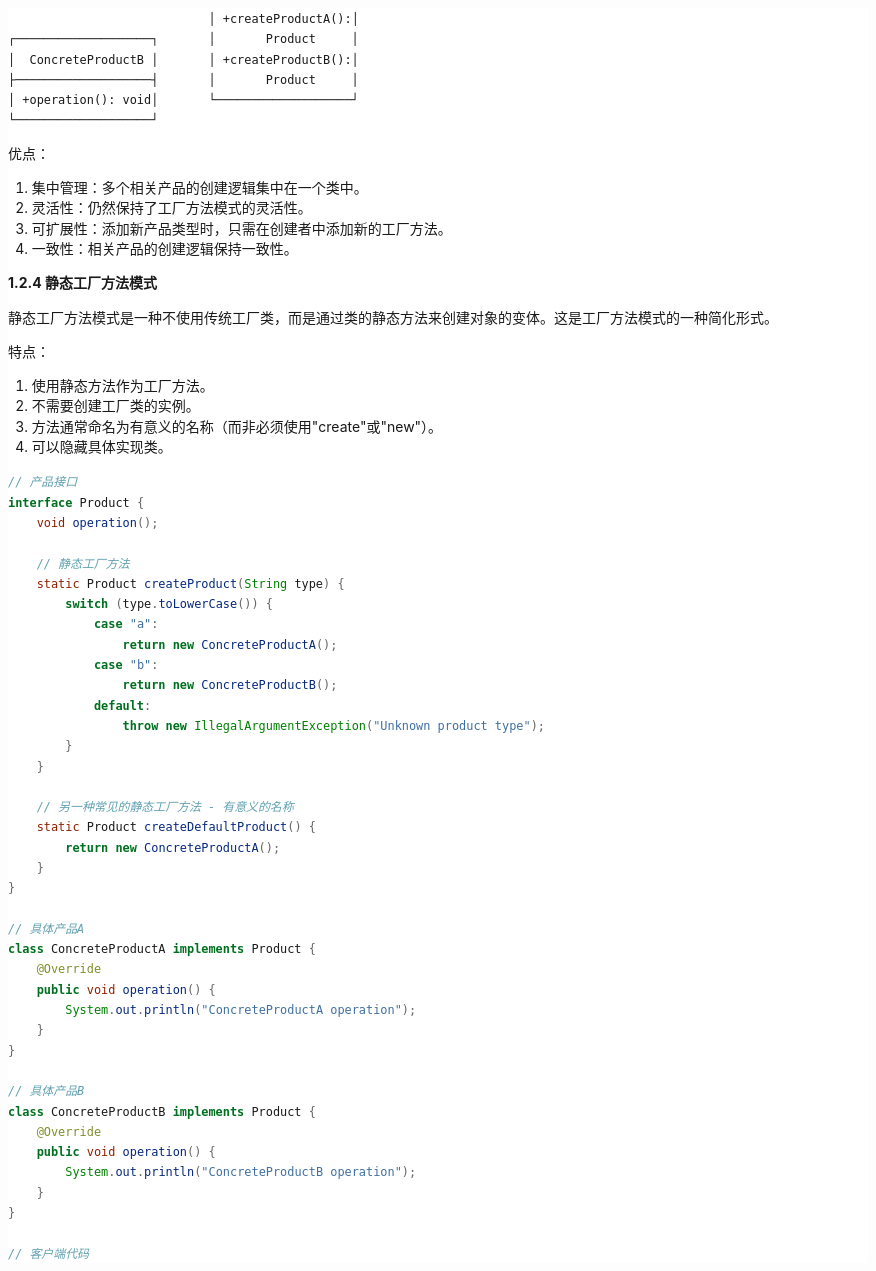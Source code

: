 ```
                            │ +createProductA():│
┌───────────────────┐       │       Product     │
│  ConcreteProductB │       │ +createProductB():│
├───────────────────┤       │       Product     │
│ +operation(): void│       └───────────────────┘
└───────────────────┘
```

优点：

1. 集中管理：多个相关产品的创建逻辑集中在一个类中。
2. 灵活性：仍然保持了工厂方法模式的灵活性。
3. 可扩展性：添加新产品类型时，只需在创建者中添加新的工厂方法。
4. 一致性：相关产品的创建逻辑保持一致性。

**1.2.4 静态工厂方法模式**

​	静态工厂方法模式是一种不使用传统工厂类，而是通过类的静态方法来创建对象的变体。这是工厂方法模式的一种简化形式。

特点：

1. 使用静态方法作为工厂方法。
2. 不需要创建工厂类的实例。
3. 方法通常命名为有意义的名称（而非必须使用"create"或"new"）。
4. 可以隐藏具体实现类。

```java
// 产品接口
interface Product {
    void operation();
    
    // 静态工厂方法
    static Product createProduct(String type) {
        switch (type.toLowerCase()) {
            case "a":
                return new ConcreteProductA();
            case "b":
                return new ConcreteProductB();
            default:
                throw new IllegalArgumentException("Unknown product type");
        }
    }
    
    // 另一种常见的静态工厂方法 - 有意义的名称
    static Product createDefaultProduct() {
        return new ConcreteProductA();
    }
}

// 具体产品A
class ConcreteProductA implements Product {
    @Override
    public void operation() {
        System.out.println("ConcreteProductA operation");
    }
}

// 具体产品B
class ConcreteProductB implements Product {
    @Override
    public void operation() {
        System.out.println("ConcreteProductB operation");
    }
}

// 客户端代码
```